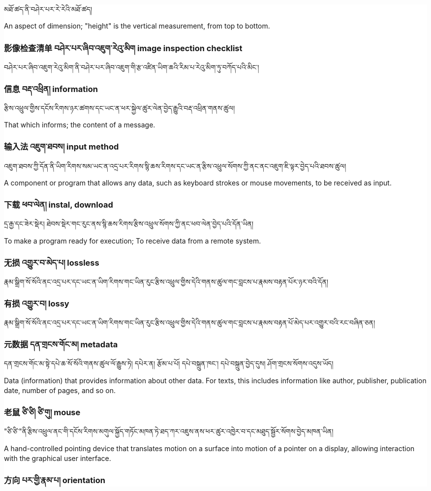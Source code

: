 མཐོ་ཚད་ནི་བཤེར་པར་རེ་རེའི་མཐོ་ཚད།

An aspect of dimension; "height" is the vertical measurement, from top to bottom.

### 影像检查清单	བཤེར་པར་ཞིབ་འཇུག་རེའུ་མིག	image inspection checklist

བཤེར་པར་ཞིབ་འཇུག་རེའུ་མིག་ནི་བཤེར་པར་ཞིབ་འཇུག་གི་རྩ་འཛིན་ཡིག་ཆའི་རིམ་པ་རེའུ་མིག་ཏུ་བཀོད་པའི་མིང་།

### 信息 	བརྡ་འཕྲིན།	information

རྩིས་འཕྲུལ་གྱིས་དངོས་རིགས་ཉར་ཚགས་དང་ཡང་ན་ཕར་སྐྱེལ་ཚུར་ལེན་བྱེད་རྒྱུའི་བརྡ་འཕྲིན་གནས་ཚུལ།

That which informs; the content of a message.

### 输入法	འཇུག་ཐབས།	input method

འཇུག་ཐབས་ཀྱི་དོན་ནི་ཡིག་རིགས་སམ་ཡང་ན་འདྲ་པར་རིགས་སྙི་ཆས་རིགས་དང་ཡང་ན་རྩིས་འཕྲུལ་སོགས་ཀྱི་ནང་ནང་འཇུག་ཇི་ལྟར་བྱེད་པའི་ཐབས་ཚུལ།

A component or program that allows any data, such as keyboard strokes or mouse movements, to be received as input. 

### 下载 	ཕབ་ལེན།	instal, download

དྲ་རྒྱ་དང་ཟེར་སྡེར། ཐེབས་སྡེར་གང་རུང་ནས་སྙི་ཆས་རིགས་རྩིས་འཕྲུལ་སོགས་ཀྱི་ནང་ཕབ་ལེན་བྱེད་པའི་དོན་ཡིན།

To make a program ready for execution; To receive data from a remote system.

### 无损 	འགྱུར་བ་མེད་པ།	lossless

རྣམ་སྒྲིག་སོ་སོའི་ནང་འདྲ་པར་དང་ཡང་ན་ཡིག་རིགས་གང་ཡིན་རུང་རྩིས་འཕྲུལ་གྱིས་དེའི་གནས་ཚུལ་གང་བླངས་པ་རྣམས་བརྟན་པོར་ཉར་བའི་དོན།

### 有损 	འགྱུར་བ།	lossy

རྣམ་སྒྲིག་སོ་སོའི་ནང་འདྲ་པར་དང་ཡང་ན་ཡིག་རིགས་གང་ཡིན་རུང་རྩིས་འཕྲུལ་གྱིས་དེའི་གནས་ཚུལ་གང་བླངས་པ་རྣམས་བརྟན་པོ་མེད་པར་འགྱུར་བའི་རང་བཞིན་ཅན།

### 元数据	དན་གྲངས་གོང་མ།	metadata

དན་གྲངས་གོང་མ་སྟེ་དཔེ་ཆ་སོ་སོའི་གནས་ཚུལ་ལོ་རྒྱུས་ཏེ། དཔེར་ན། རྩོམ་པ་པོ། དཔེ་བསྐྲུན་ཁང་། དཔེ་བསྐྲུན་བྱེད་དུས། ཤོག་གྲངས་སོགས་འདུས་ཡོད།

Data (information) that provides information about other data. For texts, this includes information like author, publisher, publication date, number of pages, and so on. 

### 老鼠 	ཙི་ཙི། ཙི་གུ།	mouse

"ཙི་ཙི་"ནི་རྩིས་འཕྲུལ་ནང་གི་དངོས་རིགས་མགུལ་སྐྱོད་གཏོང་མཁན་ཏེ་ཐད་ཀར་འཇུས་ནས་ཕར་ཚུར་འཁྱེར་བ་དང་མཐུད་སྦྱོར་སོགས་བྱེད་མཁན་ཡིན།

A hand-controlled pointing device that translates motion on a surface into motion of a pointer on a display, allowing interaction with the graphical user interface.

### 方向 	པར་གྱི་རྣམ་པ།	orientation
